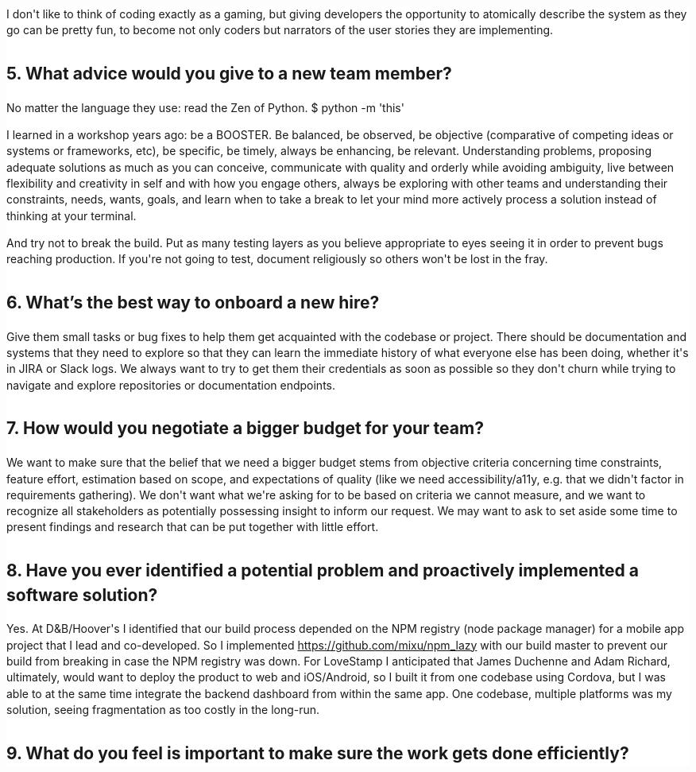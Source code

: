 I don't like to think of coding exactly as a gaming, but giving developers the opportunity to atomically describe the system as they go can be pretty fun, to become not only coders but narrators of the user stories they are implementing.

## 5. What advice would you give to a new team member?

No matter the language they use: read the Zen of Python. $ python -m 'this'

I learned in a workshop years ago: be a BOOSTER. Be balanced, be observed, be objective (comparative of competing ideas or systems or frameworks, etc), be specific, be timely, always be enhancing, be relevant. Understanding problems, proposing adequate solutions as much as you can conceive, communicate with quality and orderly while avoiding ambiguity, live between flexibility and creativity in self and with how you engage others, always be exploring with other teams and understanding their constraints, needs, wants, goals, and learn when to take a break to let your mind more actively process a solution instead of thinking at your terminal. 

And try not to break the build. Put as many testing layers as you believe appropriate to eyes seeing it in order to prevent bugs reaching production. If you're not going to test, document religiously so others won't be lost in the fray.

## 6. What’s the best way to onboard a new hire?

Give them small tasks or bug fixes to help them get acquainted with the codebase or project. There should be documentation and systems that they need to explore so that they can learn the immediate history of what everyone else has been doing, whether it's in JIRA or Slack logs. We always want to try to get them their credentials as soon as possible so they don't churn while trying to navigate and explore repositories or documentation endpoints.

## 7. How would you negotiate a bigger budget for your team?

We want to make sure that the belief that we need a bigger budget stems from objective criteria concerning time constraints, feature effort, estimation based on scope, and expectations of quality (like we need accessibility/a11y, e.g. that we didn't factor in requirements gathering). We don't want what we're asking for to be based on criteria we cannot measure, and we want to recognize all stakeholders as potentially possessing insight to inform our request. We may want to ask to set aside some time to present findings and research that can be put together with little effort.

## 8. Have you ever identified a potential problem and proactively implemented a software solution?

Yes. At D&B/Hoover's I identified that our build process depended on the NPM registry (node package manager) for a mobile app project that I lead and co-developed. So I implemented https://github.com/mixu/npm_lazy with our build master to prevent our build from breaking in case the NPM registry was down. For LoveStamp I anticipated that James Duchenne and Adam Richard, ultimately, would want to deploy the product to web and iOS/Android, so I built it from one codebase using Cordova, but I was able to at the same time integrate the backend dashboard from within the same app. One codebase, multiple platforms was my solution, seeing fragmentation as too costly in the long-run.

## 9. What do you feel is important to make sure the work gets done efficiently? 
